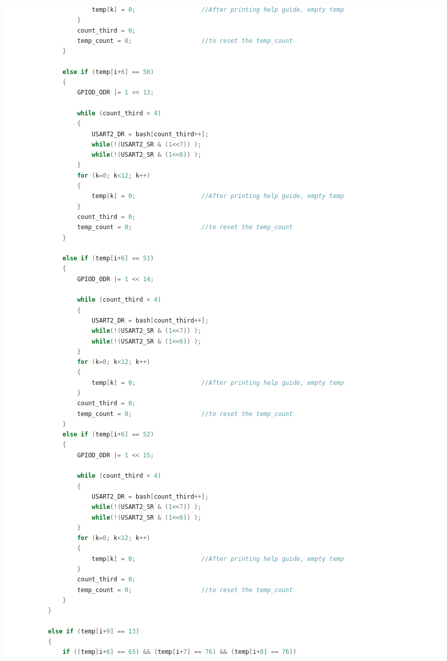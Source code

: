 ```c
                        temp[k] = 0;                  //After printing help guide, empty temp
                    }
                    count_third = 0;
                    temp_count = 0;                   //to reset the temp_count 
                }

                else if (temp[i+6] == 50)
                {
                    GPIOD_ODR |= 1 << 13;

                    while (count_third < 4)
                    {
                        USART2_DR = bash[count_third++];
                        while(!(USART2_SR & (1<<7)) );
                        while(!(USART2_SR & (1<<6)) ); 
                    } 
                    for (k=0; k<12; k++)
                    {
                        temp[k] = 0;                  //After printing help guide, empty temp
                    }
                    count_third = 0;
                    temp_count = 0;                   //to reset the temp_count 
                }

                else if (temp[i+6] == 51)
                {
                    GPIOD_ODR |= 1 << 14;

                    while (count_third < 4)
                    {
                        USART2_DR = bash[count_third++];
                        while(!(USART2_SR & (1<<7)) );
                        while(!(USART2_SR & (1<<6)) ); 
                    } 
                    for (k=0; k<12; k++)
                    {
                        temp[k] = 0;                  //After printing help guide, empty temp
                    }
                    count_third = 0;
                    temp_count = 0;                   //to reset the temp_count 
                }
                else if (temp[i+6] == 52)
                {
                    GPIOD_ODR |= 1 << 15;

                    while (count_third < 4)
                    {
                        USART2_DR = bash[count_third++];
                        while(!(USART2_SR & (1<<7)) );
                        while(!(USART2_SR & (1<<6)) ); 
                    } 
                    for (k=0; k<12; k++)
                    {
                        temp[k] = 0;                  //After printing help guide, empty temp
                    }
                    count_third = 0;
                    temp_count = 0;                   //to reset the temp_count 
                }
            }

            else if (temp[i+9] == 13)
            {
                if ((temp[i+6] == 65) && (temp[i+7] == 76) && (temp[i+8] == 76))
```